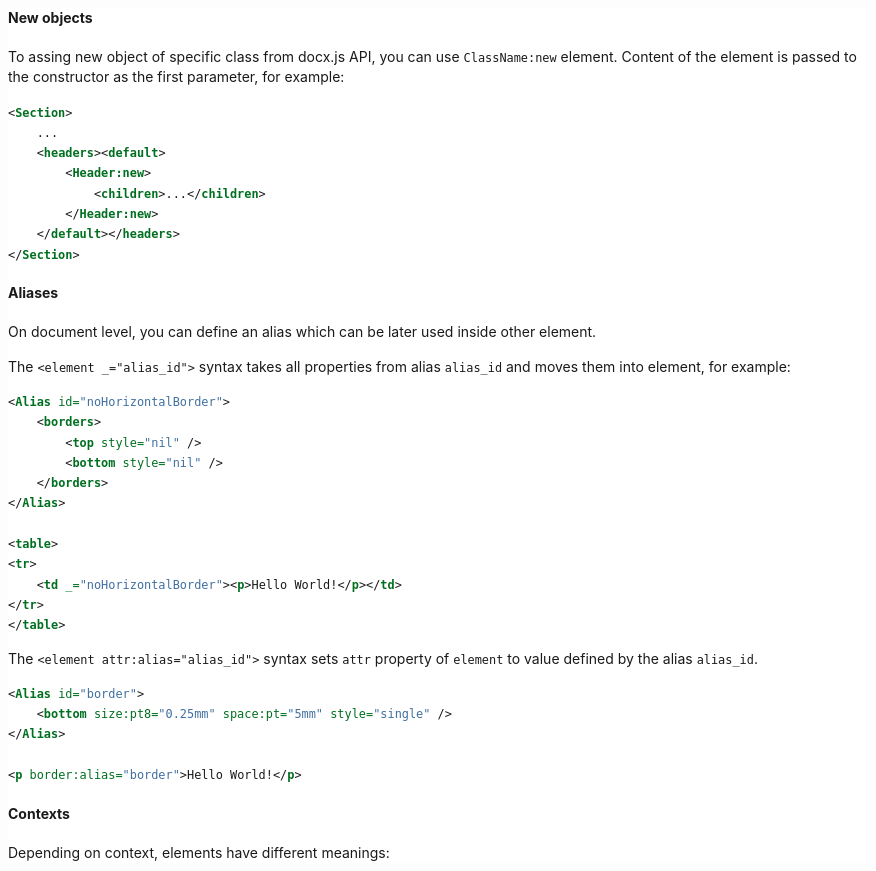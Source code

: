 #### New objects

To assing new object of specific class from docx.js API, you can use
`ClassName:new` element. Content of the element is passed to the
constructor as the first parameter, for example:

```xml
<Section>
    ...
    <headers><default>
        <Header:new>
            <children>...</children>
        </Header:new>
    </default></headers>
</Section>
```


#### Aliases

On document level, you can define an alias which can be later used
inside other element.


The `<element _="alias_id">` syntax takes all properties from alias `alias_id` and moves them into element, for example:

```xml
<Alias id="noHorizontalBorder">
    <borders>
        <top style="nil" />
        <bottom style="nil" />
    </borders>
</Alias>

<table>
<tr>
    <td _="noHorizontalBorder"><p>Hello World!</p></td>
</tr>
</table>
```

The `<element attr:alias="alias_id">` syntax sets `attr` property of `element` to value defined by the alias `alias_id`.

```xml
<Alias id="border">
    <bottom size:pt8="0.25mm" space:pt="5mm" style="single" />
</Alias>

<p border:alias="border">Hello World!</p>
```

#### Contexts

Depending on context, elements have different meanings:
